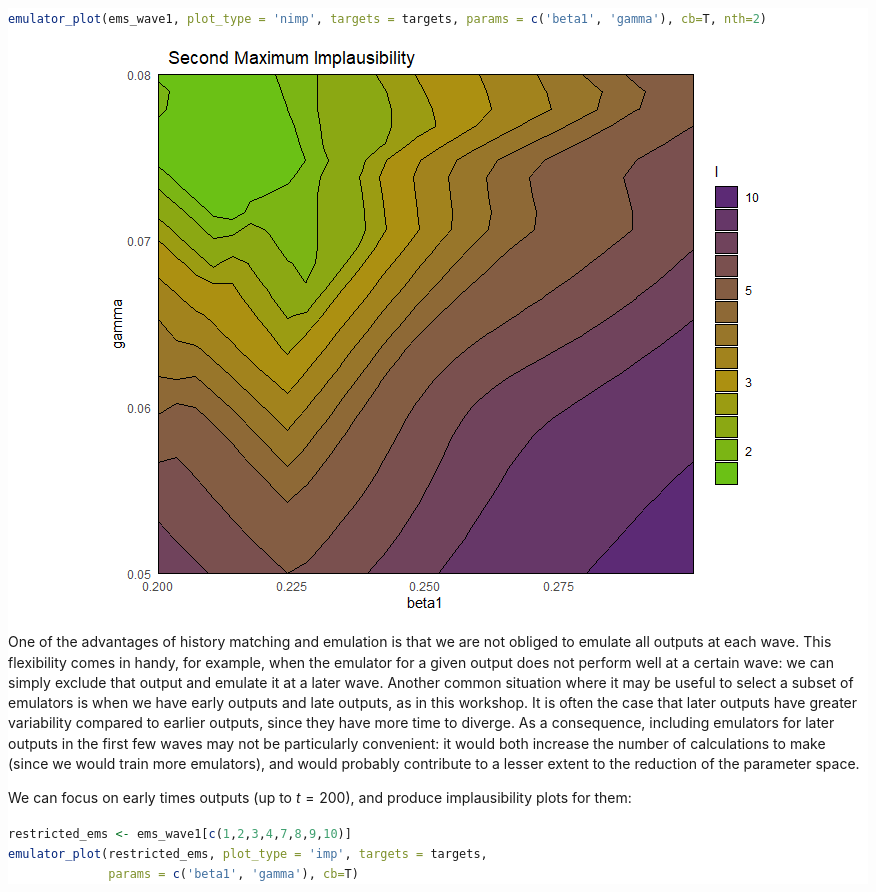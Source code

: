 ```r
emulator_plot(ems_wave1, plot_type = 'nimp', targets = targets, params = c('beta1', 'gamma'), cb=T, nth=2)
```

<img src="_main_files/figure-html/unnamed-chunk-79-1.png" style="display: block; margin: auto;" />

One of the advantages of history matching and emulation is that we are not obliged to emulate all outputs at each wave. This flexibility comes in handy, for example, when the emulator for a given output does not perform well at a certain wave: we can simply exclude that output and emulate it at a later wave. Another common situation where it may be useful to select a subset of emulators is when we have early outputs and late outputs, as in this workshop. It is often the case that later outputs have greater variability compared to earlier outputs, since they have more time to diverge. As a consequence, including emulators for later outputs in the first few waves may not be particularly convenient: it would both increase the number of calculations to make (since we would train more emulators), and would probably contribute to a lesser extent to the reduction of the parameter space.

We can focus on early times outputs (up to $t=200$), and produce implausibility plots for them:
  

```r
restricted_ems <- ems_wave1[c(1,2,3,4,7,8,9,10)]
emulator_plot(restricted_ems, plot_type = 'imp', targets = targets, 
              params = c('beta1', 'gamma'), cb=T)
```
